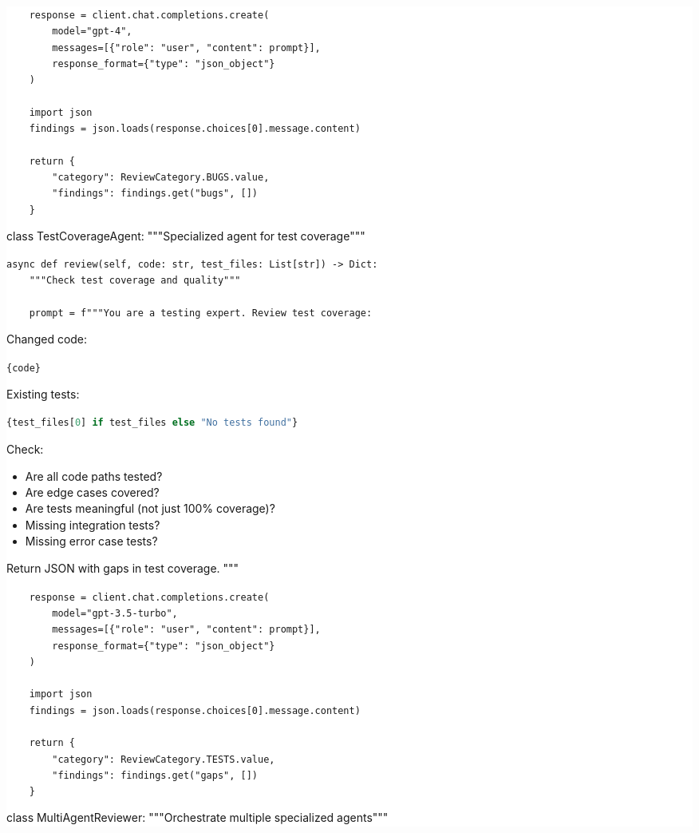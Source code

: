         response = client.chat.completions.create(
            model="gpt-4",
            messages=[{"role": "user", "content": prompt}],
            response_format={"type": "json_object"}
        )

        import json
        findings = json.loads(response.choices[0].message.content)

        return {
            "category": ReviewCategory.BUGS.value,
            "findings": findings.get("bugs", [])
        }

class TestCoverageAgent:
    """Specialized agent for test coverage"""

    async def review(self, code: str, test_files: List[str]) -> Dict:
        """Check test coverage and quality"""

        prompt = f"""You are a testing expert. Review test coverage:

Changed code:
```python
{code}
```

Existing tests:
```python
{test_files[0] if test_files else "No tests found"}
```

Check:
- Are all code paths tested?
- Are edge cases covered?
- Are tests meaningful (not just 100% coverage)?
- Missing integration tests?
- Missing error case tests?

Return JSON with gaps in test coverage.
"""

        response = client.chat.completions.create(
            model="gpt-3.5-turbo",
            messages=[{"role": "user", "content": prompt}],
            response_format={"type": "json_object"}
        )

        import json
        findings = json.loads(response.choices[0].message.content)

        return {
            "category": ReviewCategory.TESTS.value,
            "findings": findings.get("gaps", [])
        }

class MultiAgentReviewer:
    """Orchestrate multiple specialized agents"""

